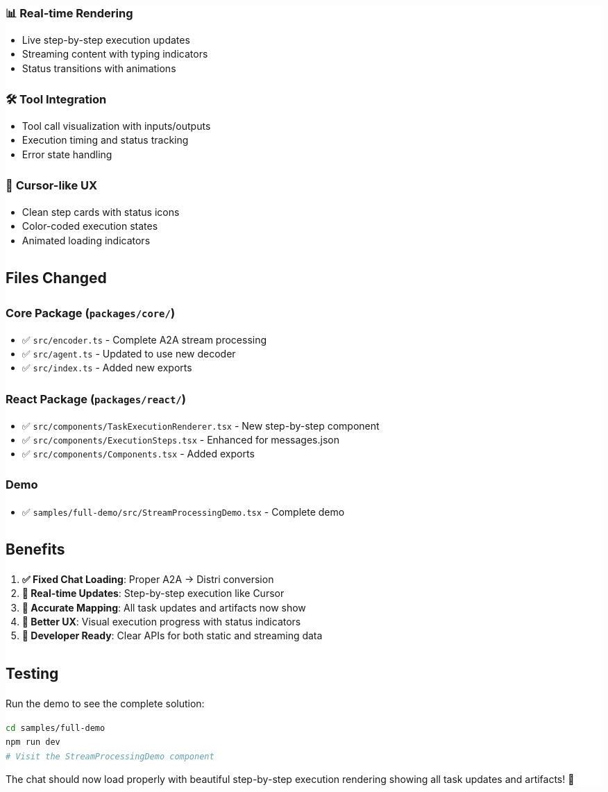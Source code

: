 ### 📊 **Real-time Rendering**  
- Live step-by-step execution updates
- Streaming content with typing indicators
- Status transitions with animations

### 🛠 **Tool Integration**
- Tool call visualization with inputs/outputs
- Execution timing and status tracking
- Error state handling

### 🎨 **Cursor-like UX**
- Clean step cards with status icons
- Color-coded execution states
- Animated loading indicators

## Files Changed

### Core Package (`packages/core/`)
- ✅ `src/encoder.ts` - Complete A2A stream processing
- ✅ `src/agent.ts` - Updated to use new decoder
- ✅ `src/index.ts` - Added new exports

### React Package (`packages/react/`)
- ✅ `src/components/TaskExecutionRenderer.tsx` - New step-by-step component
- ✅ `src/components/ExecutionSteps.tsx` - Enhanced for messages.json
- ✅ `src/components/Components.tsx` - Added exports

### Demo
- ✅ `samples/full-demo/src/StreamProcessingDemo.tsx` - Complete demo

## Benefits

1. **✅ Fixed Chat Loading**: Proper A2A → Distri conversion
2. **🚀 Real-time Updates**: Step-by-step execution like Cursor  
3. **🎯 Accurate Mapping**: All task updates and artifacts now show
4. **📱 Better UX**: Visual execution progress with status indicators
5. **🔧 Developer Ready**: Clear APIs for both static and streaming data

## Testing

Run the demo to see the complete solution:

```bash
cd samples/full-demo
npm run dev
# Visit the StreamProcessingDemo component
```

The chat should now load properly with beautiful step-by-step execution rendering showing all task updates and artifacts! 🎉
